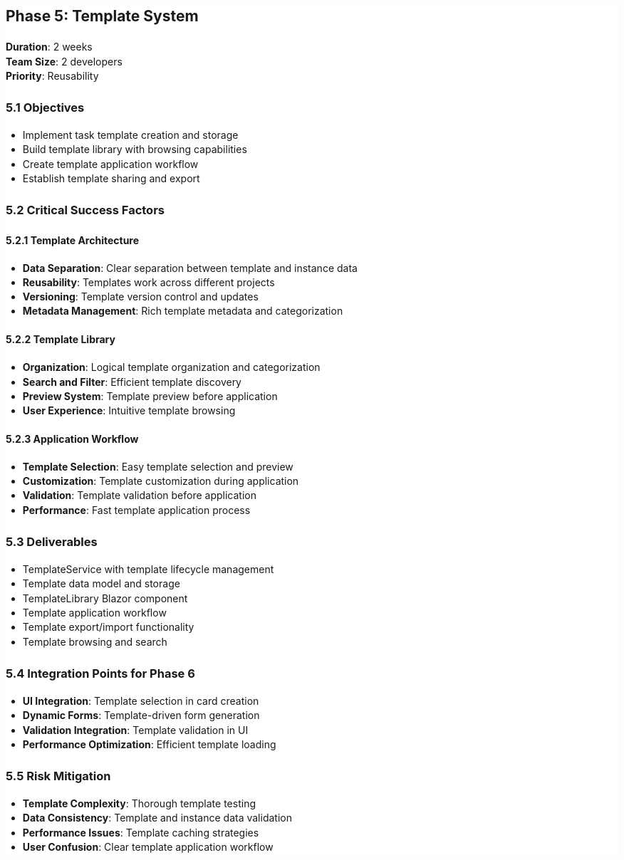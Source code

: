 
## Phase 5: Template System
**Duration**: 2 weeks  
**Team Size**: 2 developers  
**Priority**: Reusability

### 5.1 Objectives
- Implement task template creation and storage
- Build template library with browsing capabilities
- Create template application workflow
- Establish template sharing and export

### 5.2 Critical Success Factors

#### 5.2.1 Template Architecture
- **Data Separation**: Clear separation between template and instance data
- **Reusability**: Templates work across different projects
- **Versioning**: Template version control and updates
- **Metadata Management**: Rich template metadata and categorization

#### 5.2.2 Template Library
- **Organization**: Logical template organization and categorization
- **Search and Filter**: Efficient template discovery
- **Preview System**: Template preview before application
- **User Experience**: Intuitive template browsing

#### 5.2.3 Application Workflow
- **Template Selection**: Easy template selection and preview
- **Customization**: Template customization during application
- **Validation**: Template validation before application
- **Performance**: Fast template application process

### 5.3 Deliverables
- TemplateService with template lifecycle management
- Template data model and storage
- TemplateLibrary Blazor component
- Template application workflow
- Template export/import functionality
- Template browsing and search

### 5.4 Integration Points for Phase 6
- **UI Integration**: Template selection in card creation
- **Dynamic Forms**: Template-driven form generation
- **Validation Integration**: Template validation in UI
- **Performance Optimization**: Efficient template loading

### 5.5 Risk Mitigation
- **Template Complexity**: Thorough template testing
- **Data Consistency**: Template and instance data validation
- **Performance Issues**: Template caching strategies
- **User Confusion**: Clear template application workflow
